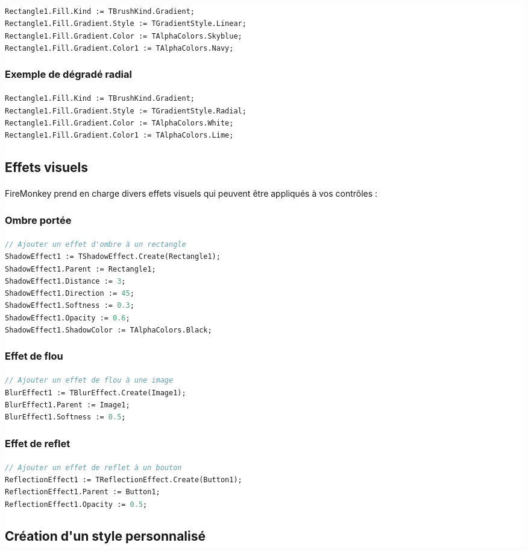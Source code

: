 ```pascal
Rectangle1.Fill.Kind := TBrushKind.Gradient;
Rectangle1.Fill.Gradient.Style := TGradientStyle.Linear;
Rectangle1.Fill.Gradient.Color := TAlphaColors.Skyblue;
Rectangle1.Fill.Gradient.Color1 := TAlphaColors.Navy;
```

### Exemple de dégradé radial

```pascal
Rectangle1.Fill.Kind := TBrushKind.Gradient;
Rectangle1.Fill.Gradient.Style := TGradientStyle.Radial;
Rectangle1.Fill.Gradient.Color := TAlphaColors.White;
Rectangle1.Fill.Gradient.Color1 := TAlphaColors.Lime;
```

## Effets visuels

FireMonkey prend en charge divers effets visuels qui peuvent être appliqués à vos contrôles :

### Ombre portée

```pascal
// Ajouter un effet d'ombre à un rectangle
ShadowEffect1 := TShadowEffect.Create(Rectangle1);
ShadowEffect1.Parent := Rectangle1;
ShadowEffect1.Distance := 3;
ShadowEffect1.Direction := 45;
ShadowEffect1.Softness := 0.3;
ShadowEffect1.Opacity := 0.6;
ShadowEffect1.ShadowColor := TAlphaColors.Black;
```

### Effet de flou

```pascal
// Ajouter un effet de flou à une image
BlurEffect1 := TBlurEffect.Create(Image1);
BlurEffect1.Parent := Image1;
BlurEffect1.Softness := 0.5;
```

### Effet de reflet

```pascal
// Ajouter un effet de reflet à un bouton
ReflectionEffect1 := TReflectionEffect.Create(Button1);
ReflectionEffect1.Parent := Button1;
ReflectionEffect1.Opacity := 0.5;
```

## Création d'un style personnalisé
